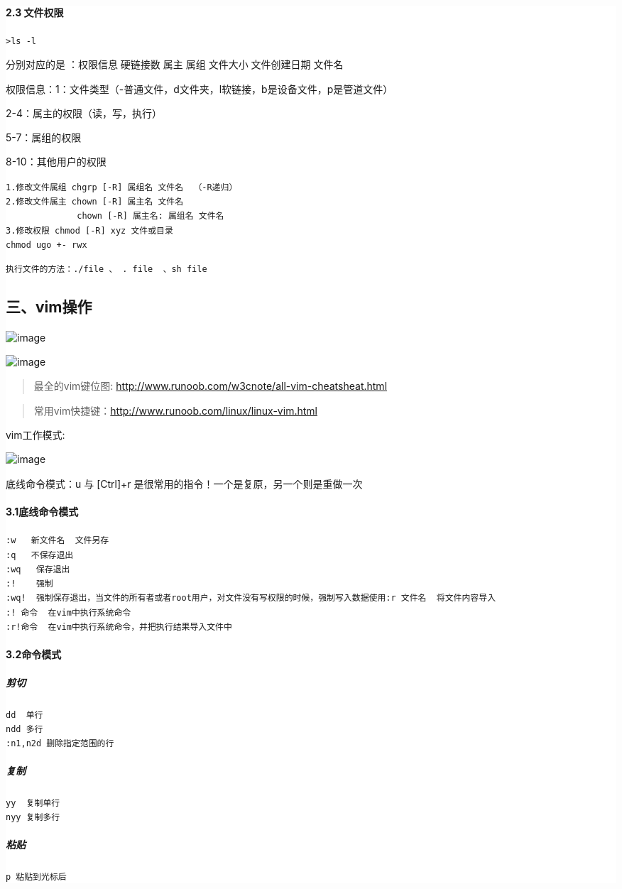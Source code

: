 #### 2.3 文件权限
    >ls -l
    
分别对应的是 ：权限信息  硬链接数  属主  属组  文件大小  文件创建日期  文件名

权限信息：1：文件类型（-普通文件，d文件夹，l软链接，b是设备文件，p是管道文件）

2-4：属主的权限（读，写，执行）

5-7：属组的权限

8-10：其他用户的权限
```
1.修改文件属组 chgrp [-R] 属组名 文件名  （-R递归）
2.修改文件属主 chown [-R] 属主名 文件名
              chown [-R] 属主名: 属组名 文件名
3.修改权限 chmod [-R] xyz 文件或目录
chmod ugo +- rwx
```
```
执行文件的方法：./file 、 . file  、sh file
```
## 三、vim操作
![image](https://note.youdao.com/yws/res/1526/3C1325DE41314F6196C72AB8504FE42A)

![image](https://note.youdao.com/yws/res/1528/8BA2F81AAF554A57B6B3E37BB41C3FA5)

>最全的vim键位图: http://www.runoob.com/w3cnote/all-vim-cheatsheat.html



>常用vim快捷键：http://www.runoob.com/linux/linux-vim.html

vim工作模式:




![image](https://note.youdao.com/yws/res/1541/1DAC540DFB454FB6AC5752E786B2E88A)


底线命令模式：u 与 [Ctrl]+r 是很常用的指令！一个是复原，另一个则是重做一次

#### 3.1底线命令模式
```txt
:w   新文件名  文件另存
:q   不保存退出
:wq   保存退出
:!    强制
:wq!  强制保存退出，当文件的所有者或者root用户，对文件没有写权限的时候，强制写入数据使用:r 文件名  将文件内容导入
:! 命令  在vim中执行系统命令
:r!命令  在vim中执行系统命令，并把执行结果导入文件中
```

#### 3.2命令模式

##### 剪切
```
dd  单行
ndd 多行
:n1,n2d 删除指定范围的行
```
##### 复制
```txt
yy  复制单行
nyy 复制多行
```
##### 粘贴
```
p 粘贴到光标后
```